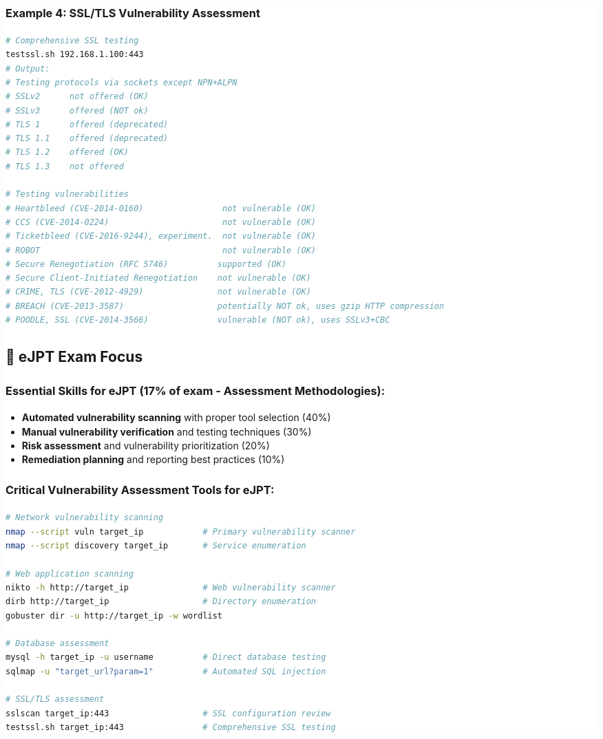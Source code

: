 ### Example 4: SSL/TLS Vulnerability Assessment
```bash
# Comprehensive SSL testing
testssl.sh 192.168.1.100:443
# Output:
# Testing protocols via sockets except NPN+ALPN
# SSLv2      not offered (OK)
# SSLv3      offered (NOT ok)
# TLS 1      offered (deprecated)
# TLS 1.1    offered (deprecated)
# TLS 1.2    offered (OK)
# TLS 1.3    not offered

# Testing vulnerabilities
# Heartbleed (CVE-2014-0160)                not vulnerable (OK)
# CCS (CVE-2014-0224)                       not vulnerable (OK)
# Ticketbleed (CVE-2016-9244), experiment.  not vulnerable (OK)
# ROBOT                                     not vulnerable (OK)
# Secure Renegotiation (RFC 5746)          supported (OK)
# Secure Client-Initiated Renegotiation    not vulnerable (OK)
# CRIME, TLS (CVE-2012-4929)               not vulnerable (OK)
# BREACH (CVE-2013-3587)                   potentially NOT ok, uses gzip HTTP compression
# POODLE, SSL (CVE-2014-3566)              vulnerable (NOT ok), uses SSLv3+CBC
```

## 🎯 eJPT Exam Focus

### Essential Skills for eJPT (17% of exam - Assessment Methodologies):
- **Automated vulnerability scanning** with proper tool selection (40%)
- **Manual vulnerability verification** and testing techniques (30%)
- **Risk assessment** and vulnerability prioritization (20%)
- **Remediation planning** and reporting best practices (10%)

### Critical Vulnerability Assessment Tools for eJPT:
```bash
# Network vulnerability scanning
nmap --script vuln target_ip            # Primary vulnerability scanner
nmap --script discovery target_ip       # Service enumeration

# Web application scanning
nikto -h http://target_ip               # Web vulnerability scanner
dirb http://target_ip                   # Directory enumeration
gobuster dir -u http://target_ip -w wordlist

# Database assessment
mysql -h target_ip -u username          # Direct database testing
sqlmap -u "target_url?param=1"          # Automated SQL injection

# SSL/TLS assessment
sslscan target_ip:443                   # SSL configuration review
testssl.sh target_ip:443                # Comprehensive SSL testing
```
